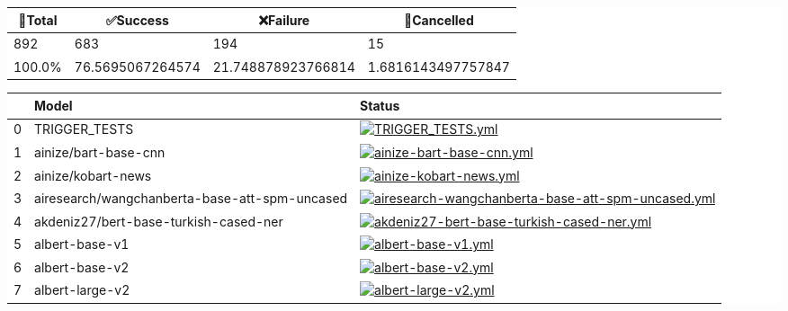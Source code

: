 🚀Total|✅Success|❌Failure|🚫Cancelled|
-----|-------|-------|-------|
892|683|194|15|
100.0%|76.5695067264574|21.748878923766814|1.6816143497757847|


|     | Model                                                                                         | Status                                                                                                                                                                                                                                                                                                                                                                                                                                                                         |
|----:|:----------------------------------------------------------------------------------------------|:-------------------------------------------------------------------------------------------------------------------------------------------------------------------------------------------------------------------------------------------------------------------------------------------------------------------------------------------------------------------------------------------------------------------------------------------------------------------------------|
|   0 | TRIGGER_TESTS                                                                                 | [![TRIGGER_TESTS.yml](https://github.com/Konjarla-Vindya/son-azureml-oss-models/actions/workflows/TRIGGER_TESTS.yml/badge.svg)](https://github.com/Konjarla-Vindya/son-azureml-oss-models/actions/workflows/TRIGGER_TESTS.yml)                                                                                                                                                                                                                                                 |
|   1 | ainize/bart-base-cnn                                                                          | [![ainize-bart-base-cnn.yml](https://github.com/Konjarla-Vindya/son-azureml-oss-models/actions/workflows/ainize-bart-base-cnn.yml/badge.svg)](https://github.com/Konjarla-Vindya/son-azureml-oss-models/actions/workflows/ainize-bart-base-cnn.yml)                                                                                                                                                                                                                            |
|   2 | ainize/kobart-news                                                                            | [![ainize-kobart-news.yml](https://github.com/Konjarla-Vindya/son-azureml-oss-models/actions/workflows/ainize-kobart-news.yml/badge.svg)](https://github.com/Konjarla-Vindya/son-azureml-oss-models/actions/workflows/ainize-kobart-news.yml)                                                                                                                                                                                                                                  |
|   3 | airesearch/wangchanberta-base-att-spm-uncased                                                 | [![airesearch-wangchanberta-base-att-spm-uncased.yml](https://github.com/Konjarla-Vindya/son-azureml-oss-models/actions/workflows/airesearch-wangchanberta-base-att-spm-uncased.yml/badge.svg)](https://github.com/Konjarla-Vindya/son-azureml-oss-models/actions/workflows/airesearch-wangchanberta-base-att-spm-uncased.yml)                                                                                                                                                 |
|   4 | akdeniz27/bert-base-turkish-cased-ner                                                         | [![akdeniz27-bert-base-turkish-cased-ner.yml](https://github.com/Konjarla-Vindya/son-azureml-oss-models/actions/workflows/akdeniz27-bert-base-turkish-cased-ner.yml/badge.svg)](https://github.com/Konjarla-Vindya/son-azureml-oss-models/actions/workflows/akdeniz27-bert-base-turkish-cased-ner.yml)                                                                                                                                                                         |
|   5 | albert-base-v1                                                                                | [![albert-base-v1.yml](https://github.com/Konjarla-Vindya/son-azureml-oss-models/actions/workflows/albert-base-v1.yml/badge.svg)](https://github.com/Konjarla-Vindya/son-azureml-oss-models/actions/workflows/albert-base-v1.yml)                                                                                                                                                                                                                                              |
|   6 | albert-base-v2                                                                                | [![albert-base-v2.yml](https://github.com/Konjarla-Vindya/son-azureml-oss-models/actions/workflows/albert-base-v2.yml/badge.svg)](https://github.com/Konjarla-Vindya/son-azureml-oss-models/actions/workflows/albert-base-v2.yml)                                                                                                                                                                                                                                              |
|   7 | albert-large-v2                                                                               | [![albert-large-v2.yml](https://github.com/Konjarla-Vindya/son-azureml-oss-models/actions/workflows/albert-large-v2.yml/badge.svg)](https://github.com/Konjarla-Vindya/son-azureml-oss-models/actions/workflows/albert-large-v2.yml)                                                                                                                                                                                                                                           |